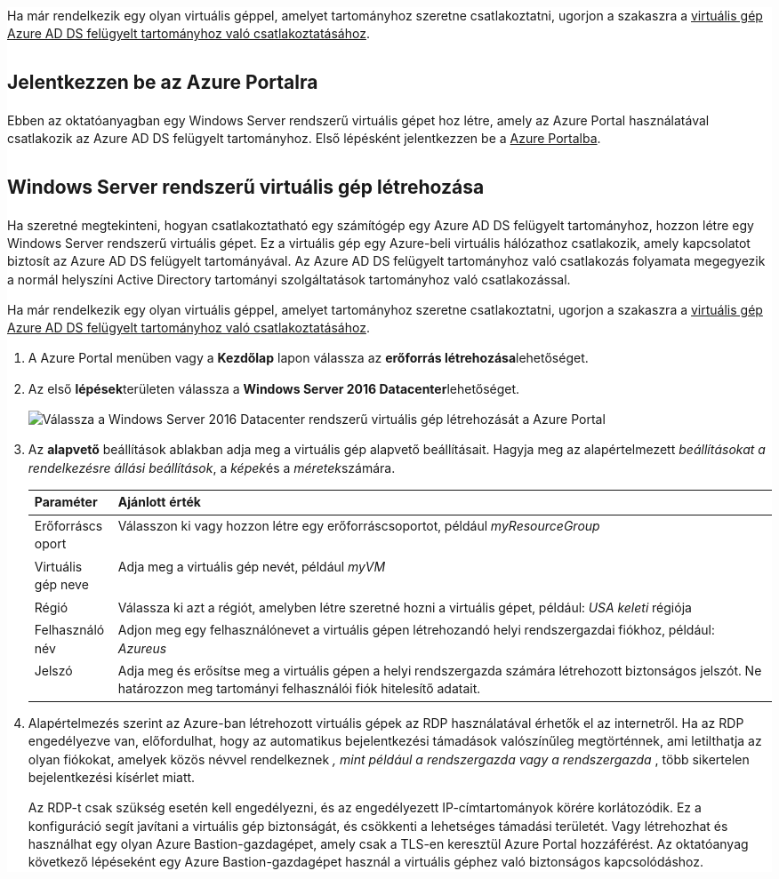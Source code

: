 
Ha már rendelkezik egy olyan virtuális géppel, amelyet tartományhoz szeretne csatlakoztatni, ugorjon a szakaszra a [virtuális gép Azure AD DS felügyelt tartományhoz való csatlakoztatásához](#join-the-vm-to-the-azure-ad-ds-managed-domain).

## <a name="sign-in-to-the-azure-portal"></a>Jelentkezzen be az Azure Portalra

Ebben az oktatóanyagban egy Windows Server rendszerű virtuális gépet hoz létre, amely az Azure Portal használatával csatlakozik az Azure AD DS felügyelt tartományhoz. Első lépésként jelentkezzen be a [Azure Portalba](https://portal.azure.com).

## <a name="create-a-windows-server-virtual-machine"></a>Windows Server rendszerű virtuális gép létrehozása

Ha szeretné megtekinteni, hogyan csatlakoztatható egy számítógép egy Azure AD DS felügyelt tartományhoz, hozzon létre egy Windows Server rendszerű virtuális gépet. Ez a virtuális gép egy Azure-beli virtuális hálózathoz csatlakozik, amely kapcsolatot biztosít az Azure AD DS felügyelt tartományával. Az Azure AD DS felügyelt tartományhoz való csatlakozás folyamata megegyezik a normál helyszíni Active Directory tartományi szolgáltatások tartományhoz való csatlakozással.

Ha már rendelkezik egy olyan virtuális géppel, amelyet tartományhoz szeretne csatlakoztatni, ugorjon a szakaszra a [virtuális gép Azure AD DS felügyelt tartományhoz való csatlakoztatásához](#join-the-vm-to-the-azure-ad-ds-managed-domain).

1. A Azure Portal menüben vagy a **Kezdőlap** lapon válassza az **erőforrás létrehozása**lehetőséget.

1. Az első **lépések**területen válassza a **Windows Server 2016 Datacenter**lehetőséget.

    ![Válassza a Windows Server 2016 Datacenter rendszerű virtuális gép létrehozását a Azure Portal](./media/join-windows-vm/select-vm-image.png)

1. Az **alapvető** beállítások ablakban adja meg a virtuális gép alapvető beállításait. Hagyja meg az alapértelmezett *beállításokat a rendelkezésre állási beállítások*, a *képek*és a *méretek*számára.

    | Paraméter            | Ajánlott érték   |
    |----------------------|-------------------|
    | Erőforráscsoport       | Válasszon ki vagy hozzon létre egy erőforráscsoportot, például *myResourceGroup* |
    | Virtuális gép neve | Adja meg a virtuális gép nevét, például *myVM* |
    | Régió               | Válassza ki azt a régiót, amelyben létre szeretné hozni a virtuális gépet, például: *USA keleti* régiója |
    | Felhasználónév             | Adjon meg egy felhasználónevet a virtuális gépen létrehozandó helyi rendszergazdai fiókhoz, például: *Azureus* |
    | Jelszó             | Adja meg és erősítse meg a virtuális gépen a helyi rendszergazda számára létrehozott biztonságos jelszót. Ne határozzon meg tartományi felhasználói fiók hitelesítő adatait. |

1. Alapértelmezés szerint az Azure-ban létrehozott virtuális gépek az RDP használatával érhetők el az internetről. Ha az RDP engedélyezve van, előfordulhat, hogy az automatikus bejelentkezési támadások valószínűleg megtörténnek, ami letilthatja az olyan fiókokat, amelyek közös névvel rendelkeznek *, mint például a rendszergazda vagy a* *rendszergazda* , több sikertelen bejelentkezési kísérlet miatt.

    Az RDP-t csak szükség esetén kell engedélyezni, és az engedélyezett IP-címtartományok körére korlátozódik. Ez a konfiguráció segít javítani a virtuális gép biztonságát, és csökkenti a lehetséges támadási területét. Vagy létrehozhat és használhat egy olyan Azure Bastion-gazdagépet, amely csak a TLS-en keresztül Azure Portal hozzáférést. Az oktatóanyag következő lépéseként egy Azure Bastion-gazdagépet használ a virtuális géphez való biztonságos kapcsolódáshoz.

